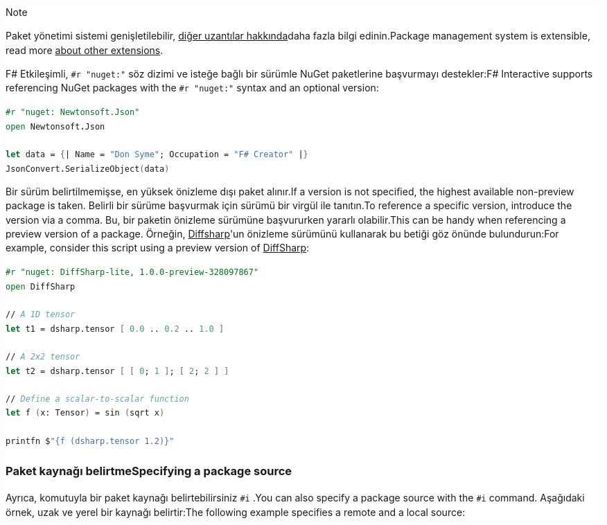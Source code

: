 > [!NOTE]
> <span data-ttu-id="45ddb-130">Paket yönetimi sistemi genişletilebilir, [diğer uzantılar hakkında](https://fsharp.github.io/FSharp.Compiler.Service/reference/Microsoft.DotNet.DependencyManager.html)daha fazla bilgi edinin.</span><span class="sxs-lookup"><span data-stu-id="45ddb-130">Package management system is extensible, read more [about other extensions](https://fsharp.github.io/FSharp.Compiler.Service/reference/Microsoft.DotNet.DependencyManager.html).</span></span>

<span data-ttu-id="45ddb-131">F# Etkileşimli, `#r "nuget:"` söz dizimi ve isteğe bağlı bir sürümle NuGet paketlerine başvurmayı destekler:</span><span class="sxs-lookup"><span data-stu-id="45ddb-131">F# Interactive supports referencing NuGet packages with the `#r "nuget:"` syntax and an optional version:</span></span>

```fsharp
#r "nuget: Newtonsoft.Json"
open Newtonsoft.Json

let data = {| Name = "Don Syme"; Occupation = "F# Creator" |}
JsonConvert.SerializeObject(data)
```

<span data-ttu-id="45ddb-132">Bir sürüm belirtilmemişse, en yüksek önizleme dışı paket alınır.</span><span class="sxs-lookup"><span data-stu-id="45ddb-132">If a version is not specified, the highest available non-preview package is taken.</span></span> <span data-ttu-id="45ddb-133">Belirli bir sürüme başvurmak için sürümü bir virgül ile tanıtın.</span><span class="sxs-lookup"><span data-stu-id="45ddb-133">To reference a specific version, introduce the version via a comma.</span></span> <span data-ttu-id="45ddb-134">Bu, bir paketin önizleme sürümüne başvururken yararlı olabilir.</span><span class="sxs-lookup"><span data-stu-id="45ddb-134">This can be handy when referencing a preview version of a package.</span></span> <span data-ttu-id="45ddb-135">Örneğin, [Diffsharp](https://diffsharp.github.io/)'un önizleme sürümünü kullanarak bu betiği göz önünde bulundurun:</span><span class="sxs-lookup"><span data-stu-id="45ddb-135">For example, consider this script using a preview version of [DiffSharp](https://diffsharp.github.io/):</span></span>

```fsharp
#r "nuget: DiffSharp-lite, 1.0.0-preview-328097867"
open DiffSharp

// A 1D tensor
let t1 = dsharp.tensor [ 0.0 .. 0.2 .. 1.0 ]

// A 2x2 tensor
let t2 = dsharp.tensor [ [ 0; 1 ]; [ 2; 2 ] ]

// Define a scalar-to-scalar function
let f (x: Tensor) = sin (sqrt x)

printfn $"{f (dsharp.tensor 1.2)}"
```

### <a name="specifying-a-package-source"></a><span data-ttu-id="45ddb-136">Paket kaynağı belirtme</span><span class="sxs-lookup"><span data-stu-id="45ddb-136">Specifying a package source</span></span>

<span data-ttu-id="45ddb-137">Ayrıca, komutuyla bir paket kaynağı belirtebilirsiniz `#i` .</span><span class="sxs-lookup"><span data-stu-id="45ddb-137">You can also specify a package source with the `#i` command.</span></span> <span data-ttu-id="45ddb-138">Aşağıdaki örnek, uzak ve yerel bir kaynağı belirtir:</span><span class="sxs-lookup"><span data-stu-id="45ddb-138">The following example specifies a remote and a local source:</span></span>
